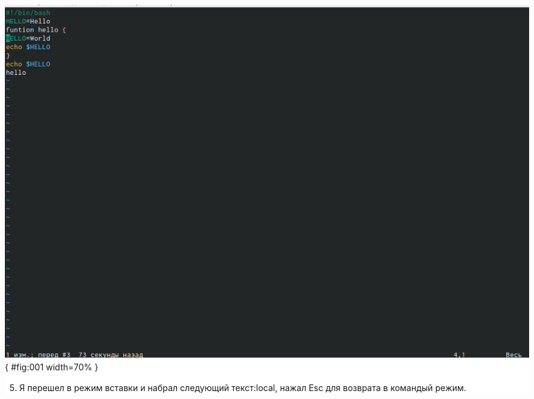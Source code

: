 ![](image/09.png){ #fig:001 width=70% }

5. Я перешел в режим вставки и набрал следующий текст:local, нажал Esc для возврата в командый режим. 
